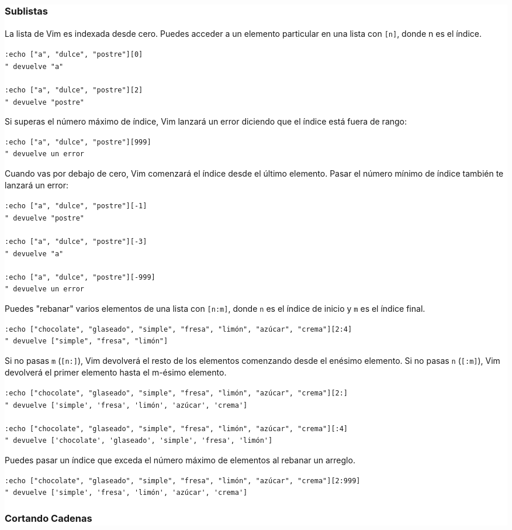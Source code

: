 ### Sublistas

La lista de Vim es indexada desde cero. Puedes acceder a un elemento particular en una lista con `[n]`, donde n es el índice.

```shell
:echo ["a", "dulce", "postre"][0]
" devuelve "a"

:echo ["a", "dulce", "postre"][2]
" devuelve "postre"
```

Si superas el número máximo de índice, Vim lanzará un error diciendo que el índice está fuera de rango:

```shell
:echo ["a", "dulce", "postre"][999]
" devuelve un error
```

Cuando vas por debajo de cero, Vim comenzará el índice desde el último elemento. Pasar el número mínimo de índice también te lanzará un error:

```shell
:echo ["a", "dulce", "postre"][-1]
" devuelve "postre"

:echo ["a", "dulce", "postre"][-3]
" devuelve "a"

:echo ["a", "dulce", "postre"][-999]
" devuelve un error
```

Puedes "rebanar" varios elementos de una lista con `[n:m]`, donde `n` es el índice de inicio y `m` es el índice final.

```shell
:echo ["chocolate", "glaseado", "simple", "fresa", "limón", "azúcar", "crema"][2:4]
" devuelve ["simple", "fresa", "limón"]
```

Si no pasas `m` (`[n:]`), Vim devolverá el resto de los elementos comenzando desde el enésimo elemento. Si no pasas `n` (`[:m]`), Vim devolverá el primer elemento hasta el m-ésimo elemento.

```shell
:echo ["chocolate", "glaseado", "simple", "fresa", "limón", "azúcar", "crema"][2:]
" devuelve ['simple', 'fresa', 'limón', 'azúcar', 'crema']

:echo ["chocolate", "glaseado", "simple", "fresa", "limón", "azúcar", "crema"][:4]
" devuelve ['chocolate', 'glaseado', 'simple', 'fresa', 'limón']
```

Puedes pasar un índice que exceda el número máximo de elementos al rebanar un arreglo.

```viml
:echo ["chocolate", "glaseado", "simple", "fresa", "limón", "azúcar", "crema"][2:999]
" devuelve ['simple', 'fresa', 'limón', 'azúcar', 'crema']
```
### Cortando Cadenas
